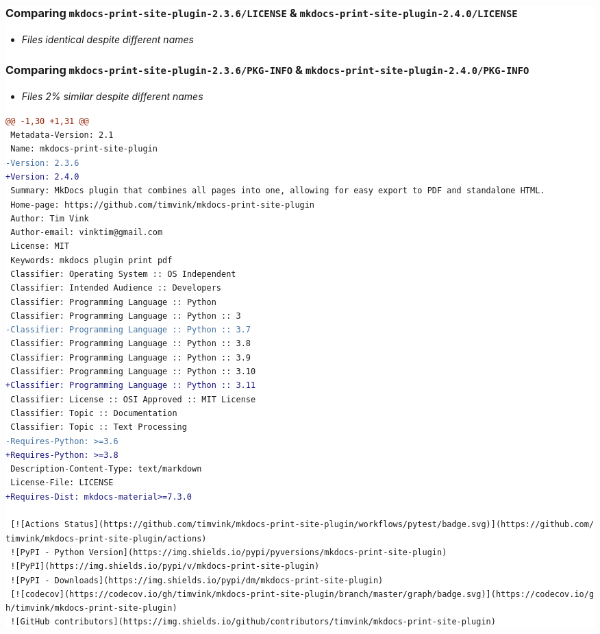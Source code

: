 ### Comparing `mkdocs-print-site-plugin-2.3.6/LICENSE` & `mkdocs-print-site-plugin-2.4.0/LICENSE`

 * *Files identical despite different names*

### Comparing `mkdocs-print-site-plugin-2.3.6/PKG-INFO` & `mkdocs-print-site-plugin-2.4.0/PKG-INFO`

 * *Files 2% similar despite different names*

```diff
@@ -1,30 +1,31 @@
 Metadata-Version: 2.1
 Name: mkdocs-print-site-plugin
-Version: 2.3.6
+Version: 2.4.0
 Summary: MkDocs plugin that combines all pages into one, allowing for easy export to PDF and standalone HTML.
 Home-page: https://github.com/timvink/mkdocs-print-site-plugin
 Author: Tim Vink
 Author-email: vinktim@gmail.com
 License: MIT
 Keywords: mkdocs plugin print pdf
 Classifier: Operating System :: OS Independent
 Classifier: Intended Audience :: Developers
 Classifier: Programming Language :: Python
 Classifier: Programming Language :: Python :: 3
-Classifier: Programming Language :: Python :: 3.7
 Classifier: Programming Language :: Python :: 3.8
 Classifier: Programming Language :: Python :: 3.9
 Classifier: Programming Language :: Python :: 3.10
+Classifier: Programming Language :: Python :: 3.11
 Classifier: License :: OSI Approved :: MIT License
 Classifier: Topic :: Documentation
 Classifier: Topic :: Text Processing
-Requires-Python: >=3.6
+Requires-Python: >=3.8
 Description-Content-Type: text/markdown
 License-File: LICENSE
+Requires-Dist: mkdocs-material>=7.3.0
 
 [![Actions Status](https://github.com/timvink/mkdocs-print-site-plugin/workflows/pytest/badge.svg)](https://github.com/timvink/mkdocs-print-site-plugin/actions)
 ![PyPI - Python Version](https://img.shields.io/pypi/pyversions/mkdocs-print-site-plugin)
 ![PyPI](https://img.shields.io/pypi/v/mkdocs-print-site-plugin)
 ![PyPI - Downloads](https://img.shields.io/pypi/dm/mkdocs-print-site-plugin)
 [![codecov](https://codecov.io/gh/timvink/mkdocs-print-site-plugin/branch/master/graph/badge.svg)](https://codecov.io/gh/timvink/mkdocs-print-site-plugin)
 ![GitHub contributors](https://img.shields.io/github/contributors/timvink/mkdocs-print-site-plugin)
```
